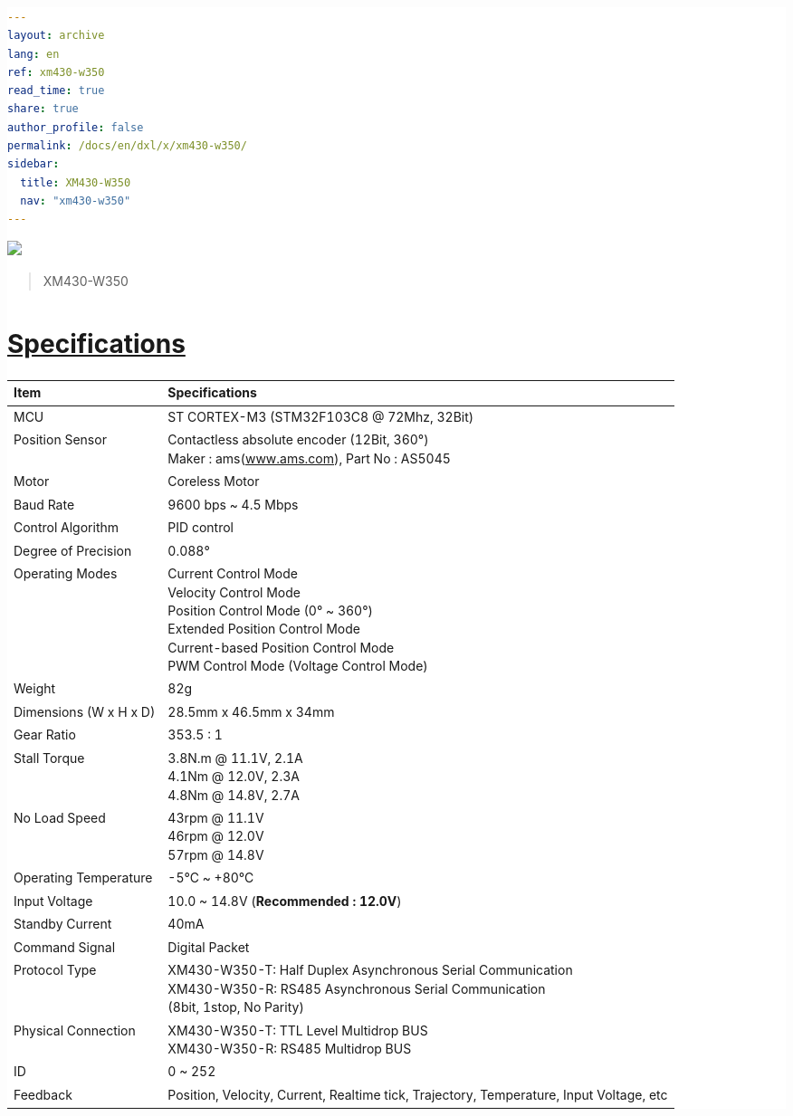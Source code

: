 ```yaml
---
layout: archive
lang: en
ref: xm430-w350
read_time: true
share: true
author_profile: false
permalink: /docs/en/dxl/x/xm430-w350/
sidebar:
  title: XM430-W350
  nav: "xm430-w350"
---
```


![](/assets/images/dxl/x/x_series_product.png)

> XM430-W350

# [Specifications](#specifications)

| Item                   | Specifications                                                                                                                                                                                                                     |
|:-----------------------|:-----------------------------------------------------------------------------------------------------------------------------------------------------------------------------------------------------------------------------------|
| MCU                    | ST CORTEX-M3 (STM32F103C8 @ 72Mhz, 32Bit)                                                                                                                                                                                          |
| Position Sensor        | Contactless absolute encoder (12Bit, 360&deg;)<br />Maker : ams(www.ams.com), Part No : AS5045                                                                                                                                     |
| Motor                  | Coreless Motor                                                                                                                                                                                                                     |
| Baud Rate              | 9600 bps ~ 4.5 Mbps                                                                                                                                                                                                                |
| Control Algorithm      | PID control                                                                                                                                                                                                                        |
| Degree of Precision    | 0.088&deg;                                                                                                                                                                                                                         |
| Operating Modes        | Current Control Mode <br /> Velocity Control Mode <br /> Position Control Mode (0&deg; ~ 360&deg;) <br /> Extended Position Control Mode <br /> Current-based Position Control Mode <br /> PWM Control Mode (Voltage Control Mode) |
| Weight                 | 82g                                                                                                                                                                                                                                |
| Dimensions (W x H x D) | 28.5mm x 46.5mm x 34mm                                                                                                                                                                                                             |
| Gear Ratio             | 353.5 : 1                                                                                                                                                                                                                          |
| Stall Torque           | 3.8N.m @ 11.1V, 2.1A<br />4.1Nm @ 12.0V, 2.3A<br />4.8Nm @ 14.8V, 2.7A                                                                                                                                                             |
| No Load Speed          | 43rpm @ 11.1V<br />46rpm @ 12.0V<br />57rpm @ 14.8V                                                                                                                                                                                |
| Operating Temperature  | -5&deg;C ~ +80&deg;C                                                                                                                                                                                                               |
| Input Voltage          | 10.0 ~ 14.8V (**Recommended : 12.0V**)                                                                                                                                                                                             |
| Standby Current        | 40mA                                                                                                                                                                                                                               |
| Command Signal         | Digital Packet                                                                                                                                                                                                                     |
| Protocol Type          | XM430-W350-T: Half Duplex Asynchronous Serial Communication<br />XM430-W350-R: RS485 Asynchronous Serial Communication<br />(8bit, 1stop, No Parity)                                                                               |
| Physical Connection    | XM430-W350-T: TTL Level Multidrop BUS <br />XM430-W350-R: RS485 Multidrop BUS                                                                                                                                                      |
| ID                     | 0 ~ 252                                                                                                                                                                                                                            |
| Feedback               | Position, Velocity, Current, Realtime tick, Trajectory, Temperature, Input Voltage, etc                                                                                                                                            |